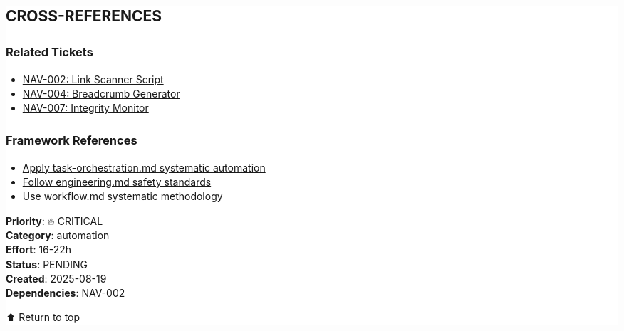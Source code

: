 ## CROSS-REFERENCES

### Related Tickets
- [NAV-002: Link Scanner Script](../completed/nav-002-link-scanner-script.md)
- [NAV-004: Breadcrumb Generator](nav-004-breadcrumb-generator-script.md)
- [NAV-007: Integrity Monitor](nav-007-integrity-monitor-system.md)

### Framework References
- [Apply task-orchestration.md systematic automation](../../docs/principles/task-orchestration.md)
- [Follow engineering.md safety standards](../../docs/principles/engineering.md)
- [Use workflow.md systematic methodology](../../docs/principles/workflow.md)


**Priority**: 🔥 CRITICAL  
**Category**: automation  
**Effort**: 16-22h  
**Status**: PENDING  
**Created**: 2025-08-19  
**Dependencies**: NAV-002

[⬆ Return to top](#automated-link-updater-script)
